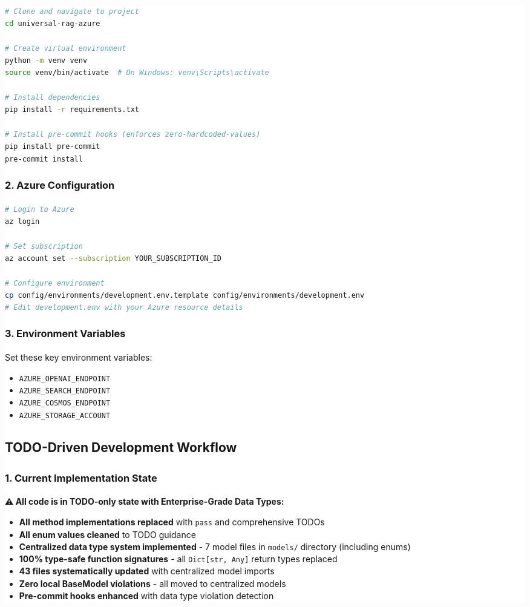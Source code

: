 ```bash
# Clone and navigate to project
cd universal-rag-azure

# Create virtual environment
python -m venv venv
source venv/bin/activate  # On Windows: venv\Scripts\activate

# Install dependencies
pip install -r requirements.txt

# Install pre-commit hooks (enforces zero-hardcoded-values)
pip install pre-commit
pre-commit install
```

### 2. Azure Configuration

```bash
# Login to Azure
az login

# Set subscription
az account set --subscription YOUR_SUBSCRIPTION_ID

# Configure environment
cp config/environments/development.env.template config/environments/development.env
# Edit development.env with your Azure resource details
```

### 3. Environment Variables

Set these key environment variables:
- `AZURE_OPENAI_ENDPOINT`
- `AZURE_SEARCH_ENDPOINT` 
- `AZURE_COSMOS_ENDPOINT`
- `AZURE_STORAGE_ACCOUNT`

## TODO-Driven Development Workflow

### 1. Current Implementation State

**⚠️ All code is in TODO-only state with Enterprise-Grade Data Types:**
- **All method implementations replaced** with `pass` and comprehensive TODOs
- **All enum values cleaned** to TODO guidance  
- **Centralized data type system implemented** - 7 model files in `models/` directory (including enums)
- **100% type-safe function signatures** - all `Dict[str, Any]` return types replaced
- **43 files systematically updated** with centralized model imports
- **Zero local BaseModel violations** - all moved to centralized models
- **Pre-commit hooks enhanced** with data type violation detection
